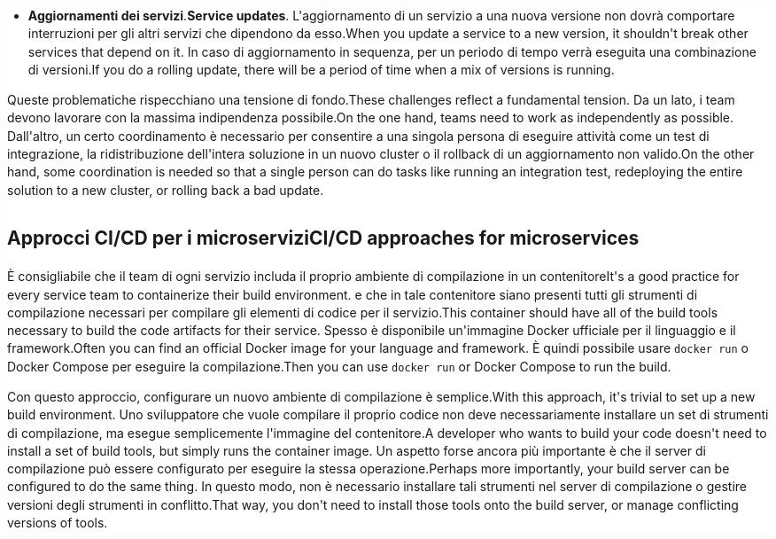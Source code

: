 - <span data-ttu-id="f8b9a-151">**Aggiornamenti dei servizi**.</span><span class="sxs-lookup"><span data-stu-id="f8b9a-151">**Service updates**.</span></span> <span data-ttu-id="f8b9a-152">L'aggiornamento di un servizio a una nuova versione non dovrà comportare interruzioni per gli altri servizi che dipendono da esso.</span><span class="sxs-lookup"><span data-stu-id="f8b9a-152">When you update a service to a new version, it shouldn't break other services that depend on it.</span></span> <span data-ttu-id="f8b9a-153">In caso di aggiornamento in sequenza, per un periodo di tempo verrà eseguita una combinazione di versioni.</span><span class="sxs-lookup"><span data-stu-id="f8b9a-153">If you do a rolling update, there will be a period of time when a mix of versions is running.</span></span> 
 
<span data-ttu-id="f8b9a-154">Queste problematiche rispecchiano una tensione di fondo.</span><span class="sxs-lookup"><span data-stu-id="f8b9a-154">These challenges reflect a fundamental tension.</span></span> <span data-ttu-id="f8b9a-155">Da un lato, i team devono lavorare con la massima indipendenza possibile.</span><span class="sxs-lookup"><span data-stu-id="f8b9a-155">On the one hand, teams need to work as independently as possible.</span></span> <span data-ttu-id="f8b9a-156">Dall'altro, un certo coordinamento è necessario per consentire a una singola persona di eseguire attività come un test di integrazione, la ridistribuzione dell'intera soluzione in un nuovo cluster o il rollback di un aggiornamento non valido.</span><span class="sxs-lookup"><span data-stu-id="f8b9a-156">On the other hand, some coordination is needed so that a single person can do tasks like running an integration test, redeploying the entire solution to a new cluster, or rolling back a bad update.</span></span> 
 
## <a name="cicd-approaches-for-microservices"></a><span data-ttu-id="f8b9a-157">Approcci CI/CD per i microservizi</span><span class="sxs-lookup"><span data-stu-id="f8b9a-157">CI/CD approaches for microservices</span></span>

<span data-ttu-id="f8b9a-158">È consigliabile che il team di ogni servizio includa il proprio ambiente di compilazione in un contenitore</span><span class="sxs-lookup"><span data-stu-id="f8b9a-158">It's a good practice for every service team to containerize their build environment.</span></span> <span data-ttu-id="f8b9a-159">e che in tale contenitore siano presenti tutti gli strumenti di compilazione necessari per compilare gli elementi di codice per il servizio.</span><span class="sxs-lookup"><span data-stu-id="f8b9a-159">This container should have all of the build tools necessary to build the code artifacts for their service.</span></span> <span data-ttu-id="f8b9a-160">Spesso è disponibile un'immagine Docker ufficiale per il linguaggio e il framework.</span><span class="sxs-lookup"><span data-stu-id="f8b9a-160">Often you can find an official Docker image for your language and framework.</span></span> <span data-ttu-id="f8b9a-161">È quindi possibile usare `docker run` o Docker Compose per eseguire la compilazione.</span><span class="sxs-lookup"><span data-stu-id="f8b9a-161">Then you can use `docker run` or Docker Compose to run the build.</span></span> 

<span data-ttu-id="f8b9a-162">Con questo approccio, configurare un nuovo ambiente di compilazione è semplice.</span><span class="sxs-lookup"><span data-stu-id="f8b9a-162">With this approach, it's trivial to set up a new build environment.</span></span> <span data-ttu-id="f8b9a-163">Uno sviluppatore che vuole compilare il proprio codice non deve necessariamente installare un set di strumenti di compilazione, ma esegue semplicemente l'immagine del contenitore.</span><span class="sxs-lookup"><span data-stu-id="f8b9a-163">A developer who wants to build your code doesn't need to install a set of build tools, but simply runs the container image.</span></span> <span data-ttu-id="f8b9a-164">Un aspetto forse ancora più importante è che il server di compilazione può essere configurato per eseguire la stessa operazione.</span><span class="sxs-lookup"><span data-stu-id="f8b9a-164">Perhaps more importantly, your build server can be configured to do the same thing.</span></span> <span data-ttu-id="f8b9a-165">In questo modo, non è necessario installare tali strumenti nel server di compilazione o gestire versioni degli strumenti in conflitto.</span><span class="sxs-lookup"><span data-stu-id="f8b9a-165">That way, you don't need to install those tools onto the build server, or manage conflicting versions of tools.</span></span> 
